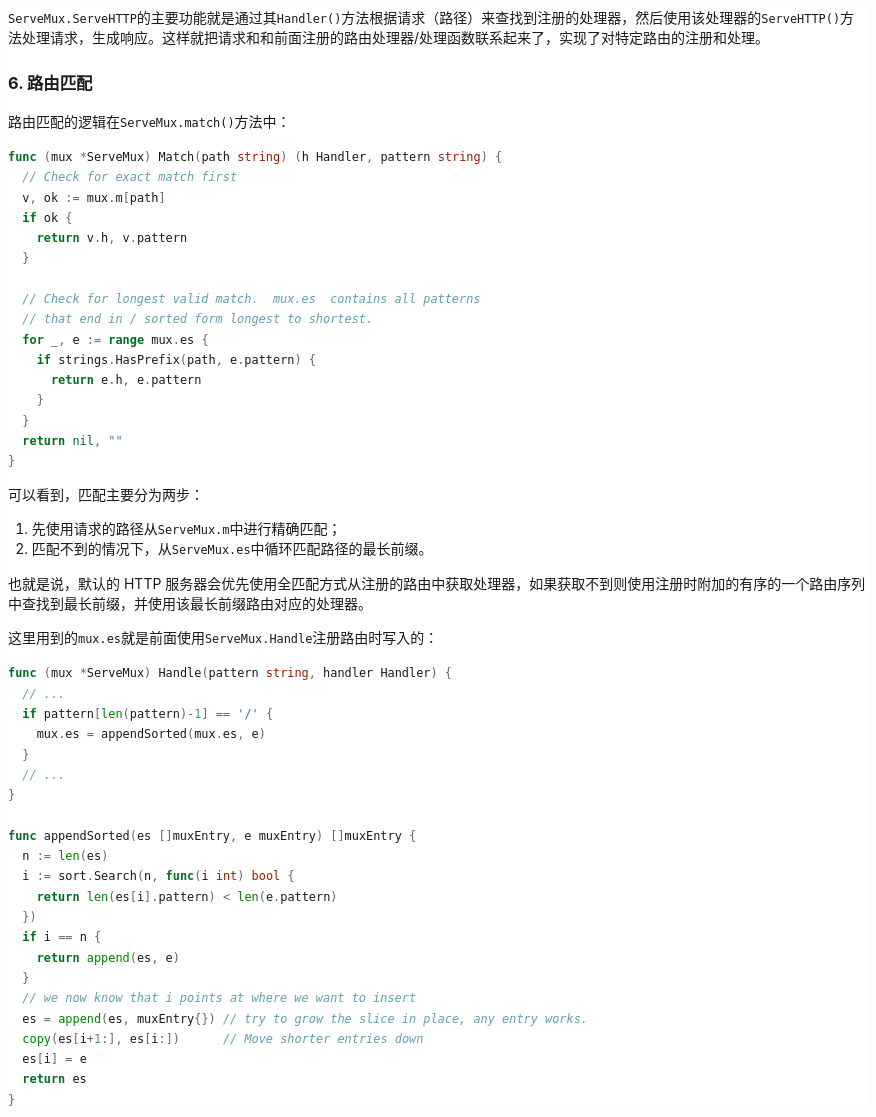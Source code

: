 `ServeMux.ServeHTTP`的主要功能就是通过其`Handler()`方法根据请求（路径）来查找到注册的处理器，然后使用该处理器的`ServeHTTP()`方法处理请求，生成响应。这样就把请求和和前面注册的路由处理器/处理函数联系起来了，实现了对特定路由的注册和处理。

### 6. 路由匹配

路由匹配的逻辑在`ServeMux.match()`方法中：

```go
func (mux *ServeMux) Match(path string) (h Handler, pattern string) {
  // Check for exact match first
  v, ok := mux.m[path]
  if ok {
    return v.h, v.pattern
  }
  
  // Check for longest valid match.  mux.es  contains all patterns
  // that end in / sorted form longest to shortest.
  for _, e := range mux.es {
    if strings.HasPrefix(path, e.pattern) {
      return e.h, e.pattern
    }
  }
  return nil, ""
}
```

可以看到，匹配主要分为两步：

1. 先使用请求的路径从`ServeMux.m`中进行精确匹配；
2. 匹配不到的情况下，从`ServeMux.es`中循环匹配路径的最长前缀。

也就是说，默认的 HTTP 服务器会优先使用全匹配方式从注册的路由中获取处理器，如果获取不到则使用注册时附加的有序的一个路由序列中查找到最长前缀，并使用该最长前缀路由对应的处理器。

这里用到的`mux.es`就是前面使用`ServeMux.Handle`注册路由时写入的：

```go
func (mux *ServeMux) Handle(pattern string, handler Handler) {
  // ...
  if pattern[len(pattern)-1] == '/' {
    mux.es = appendSorted(mux.es, e)
  }
  // ...
}

func appendSorted(es []muxEntry, e muxEntry) []muxEntry {
  n := len(es)
  i := sort.Search(n, func(i int) bool {
    return len(es[i].pattern) < len(e.pattern)
  })
  if i == n {
    return append(es, e)
  }
  // we now know that i points at where we want to insert
  es = append(es, muxEntry{}) // try to grow the slice in place, any entry works.
  copy(es[i+1:], es[i:])      // Move shorter entries down
  es[i] = e
  return es
}
```
